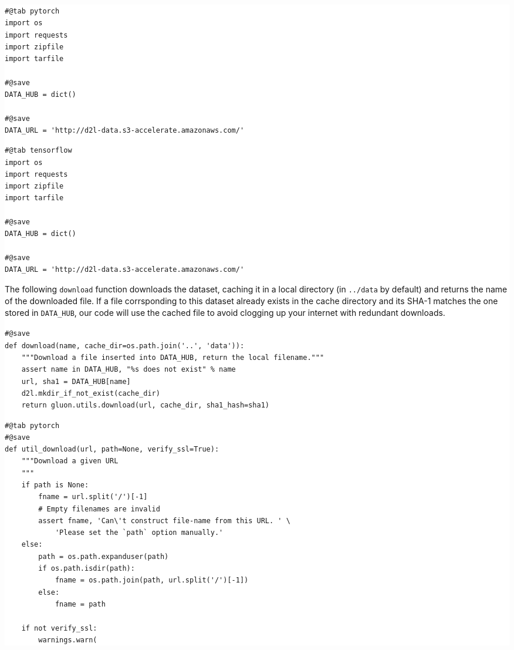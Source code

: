 ```{.python .input}
#@tab pytorch
import os
import requests
import zipfile
import tarfile

#@save
DATA_HUB = dict()

#@save
DATA_URL = 'http://d2l-data.s3-accelerate.amazonaws.com/'
```

```{.python .input}
#@tab tensorflow
import os
import requests
import zipfile
import tarfile

#@save
DATA_HUB = dict()

#@save
DATA_URL = 'http://d2l-data.s3-accelerate.amazonaws.com/'
```

The following `download` function downloads the dataset,
caching it in a local directory (in `../data` by default)
and returns the name of the downloaded file.
If a file corrsponding to this dataset 
already exists in the cache directory 
and its SHA-1 matches the one stored in `DATA_HUB`, 
our code will use the cached file to avoid 
clogging up your internet with redundant downloads.

```{.python .input}
#@save
def download(name, cache_dir=os.path.join('..', 'data')):
    """Download a file inserted into DATA_HUB, return the local filename."""
    assert name in DATA_HUB, "%s does not exist" % name
    url, sha1 = DATA_HUB[name]
    d2l.mkdir_if_not_exist(cache_dir)
    return gluon.utils.download(url, cache_dir, sha1_hash=sha1)
```

```{.python .input}
#@tab pytorch
#@save
def util_download(url, path=None, verify_ssl=True):
    """Download a given URL
    """
    if path is None:
        fname = url.split('/')[-1]
        # Empty filenames are invalid
        assert fname, 'Can\'t construct file-name from this URL. ' \
            'Please set the `path` option manually.'
    else:
        path = os.path.expanduser(path)
        if os.path.isdir(path):
            fname = os.path.join(path, url.split('/')[-1])
        else:
            fname = path

    if not verify_ssl:
        warnings.warn(
```